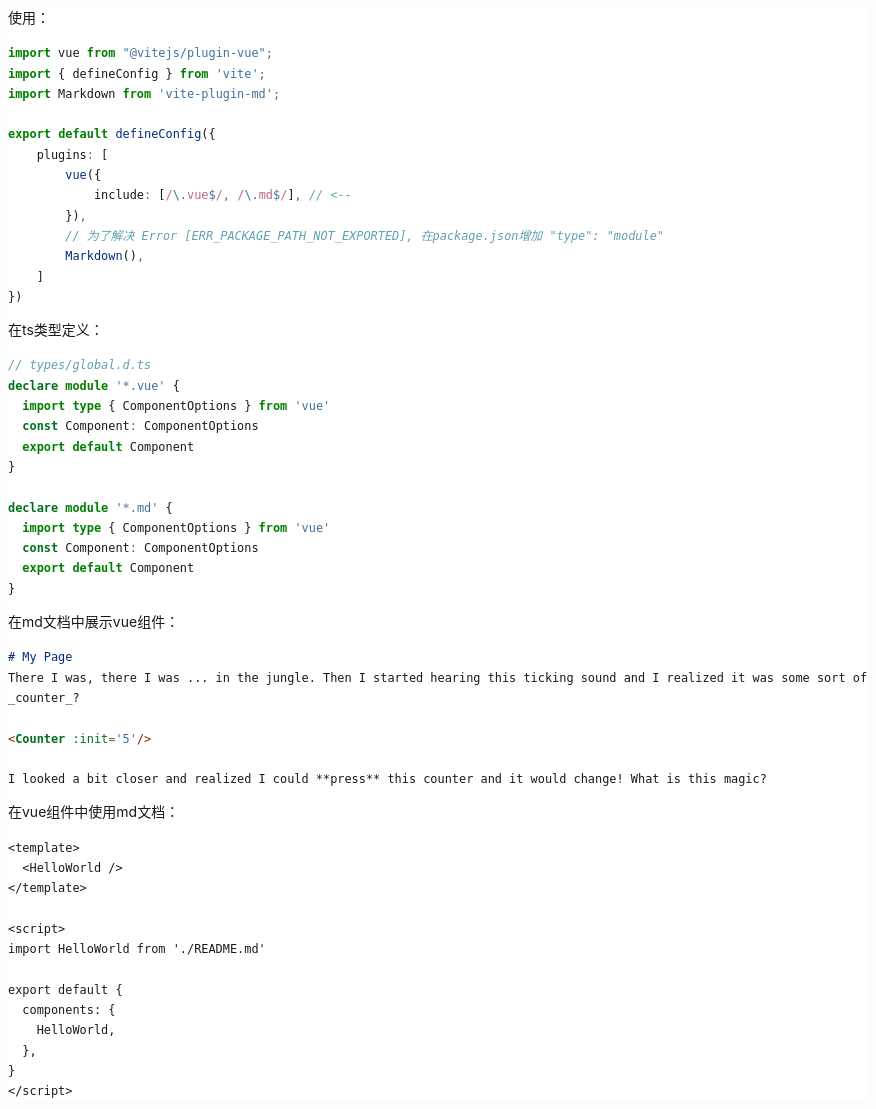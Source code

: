使用：
```ts
import vue from "@vitejs/plugin-vue";
import { defineConfig } from 'vite';
import Markdown from 'vite-plugin-md';

export default defineConfig({
    plugins: [
        vue({
            include: [/\.vue$/, /\.md$/], // <--
        }),
        // 为了解决 Error [ERR_PACKAGE_PATH_NOT_EXPORTED], 在package.json增加 "type": "module"
        Markdown(),
    ]
})
```

在ts类型定义：
```ts
// types/global.d.ts
declare module '*.vue' {
  import type { ComponentOptions } from 'vue'
  const Component: ComponentOptions
  export default Component
}

declare module '*.md' {
  import type { ComponentOptions } from 'vue'
  const Component: ComponentOptions
  export default Component
}
```

在md文档中展示vue组件：
```markdown
# My Page
There I was, there I was ... in the jungle. Then I started hearing this ticking sound and I realized it was some sort of _counter_?

<Counter :init='5'/>

I looked a bit closer and realized I could **press** this counter and it would change! What is this magic?
```

在vue组件中使用md文档：
```vue
<template>
  <HelloWorld />
</template>

<script>
import HelloWorld from './README.md'

export default {
  components: {
    HelloWorld,
  },
}
</script>
```
